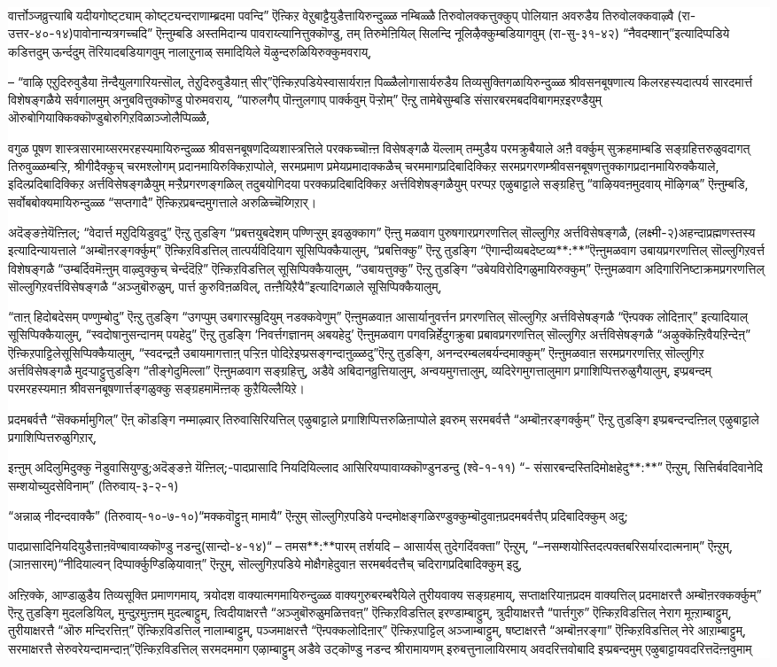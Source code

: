 वार्त्तोञ्जव्रुत्त्याबि यदीयगोष्ट्ट्याम् कोष्ट्ट्यन्दराणाम्ब्रदमा पवन्दि” ऎऩ्किऱ वेऱुबाट्टैयुडैत्तायिरुन्दुळ्ळ नम्बिळ्ळै तिरुवोलक्कत्तुक्कुप् पोलियाऩ अवरुडैय तिरुवोलक्कवाऴ्वै (रा-उत्तर-४०-१४)पावोनान्यत्रगच्चदि” ऎऩ्ऩुम्बडि अस्तमिदान्य पावराय्त्यानित्तुक्कॊण्डु, तम् तिरुमेऩियिल् सिलन्दि नूलिऴैक्कुम्बडियागवुम् (रा-सु-३१-४२) “नैवदम्शान्”इत्यादिप्पडिये कडित्तदुम् ऊर्न्ददुम् तॆरियादबडियागवुम् नालाऱुनाळ् समादियिले यॆऴुन्दरुळियिरुक्कुमवराय्,

– “वाऴि एऱुदिरुवुडैया ऩॆन्दैयुलगारियऩ्सॊल्, तेऱुदिरुवुडैयाऩ् सीर्”ऎऩ्किऱपडियेस्वासार्यराऩ पिळ्ळैलोगासार्यरुडैय तिव्यसुक्तिगळायिरुन्दुळ्ळ श्रीवसनबूषणात्य किलरहस्यदात्पर्य सारदमार्त्त विशेषङ्गळैये सर्वगालमुम् अनुबवित्तुक्कॊण्डु पोरुमवराय्, “पारुलगैप् पॊऩ्ऩुलगाप् पार्क्कवुम् पॆऱ्ऱोम्” ऎऩ्ऱु तामेबेसुम्बडि संसारबरमबदविबागमऱइरण्डैयुम् ऒरुबोगियाक्किक्कॊण्डुबोरुगिऱविळाञ्जोलैप्पिळ्ळै,

वगुळ पूषण शास्त्रसारमाय्सरमरहस्यमायिरुन्दुळ्ळ श्रीवसनबूषणदिव्यशास्त्रत्तिले परक्कच्चॊऩ्ऩ विसेषङ्गळै यॆल्लाम् तम्मुडैय परमक्रुबैयाले अऩै वर्क्कुम् सुक्रहमाम्बडि सङ्ग्रहित्तरुळुवदागत् तिरुवुळ्ळम्बऱ्ऱि, श्रीगीदैक्कुच् चरमश्लोगम् प्रदानमायिरुक्किऱाप्पोले, सरमप्रमाण प्रमेयप्रमादाक्कळैच् चरममागप्रदिबादिक्किऱ सरमप्रगरणम्श्रीवसनबूषणत्तुक्कागप्रदानमायिरुक्कैयाले, इदिल्प्रदिबादिक्किऱ अर्त्तविसेषङ्गळैयुम् मऱ्ऱैप्रगरणङ्गळिल् तदुबयोगिदया परक्कप्रदिबादिक्किऱ अर्त्तविशेषङ्गळैयुम् परप्पऱ एऴुबाट्टाले सङ्ग्रहित्तु “वाऴियवऩमुदवाय् मॊऴिगळ्” ऎऩ्ऩुम्बडि, सर्वोबबोक्यमायिरुन्दुळ्ळ “सप्तगादै” ऎऩ्किऱप्रबन्दमुगत्ताले अरुळिच्चॆय्गिऱार्।

अदॆङ्ङऩेयॆऩ्ऩिल्; “वेदार्त्त मऱुदियिडुवदु” ऎऩ्ऱु तुडङ्गि “प्रबत्तयुबदेशम् पण्णिऱ्ऱुम् इवळुक्काग” ऎऩ्ऩु मळवाग पुरुषगारप्रगरणत्तिल् सॊल्लुगिऱ अर्त्तविसेषङ्गळै, (लक्ष्मी-२)अहन्दाप्रह्मणस्तस्य इत्यादिन्यायत्ताले “अम्बॊऩरङ्गर्क्कुम्” ऎऩ्किऱविडत्तिल् तात्पर्यविदियाग सूसिप्पिक्कैयालुम्, “प्रबत्तिक्कु” ऎऩ्ऱु तुडङ्गि “ऎगान्दीव्यबदेष्टव्य**:**”ऎऩ्ऩुमळवाग उबायप्रगरणत्तिल् सॊल्लुगिऱवर्त्त विशेषङ्गळै “उम्बर्दिवमॆऩ्ऩुम् वाऴ्वुक्कुच् चेर्न्ददॆऱि” ऎऩ्किऱविडत्तिल् सूसिप्पिक्कैयालुम्, “उबायत्तुक्कु” ऎऩ्ऱु तुडङ्गि “उबेयविरोदिगळुमायिरुक्कुम्” ऎऩ्ऩुमळवाग अदिगारिनिष्टाक्रमप्रगरणत्तिल् सॊल्लुगिऱवर्त्तविसेषङ्गळै “अञ्जुबॊरुळुम्, पार्त्त कुरुविऩळविल्, तऩ्ऩैयिऱैयै”इत्यादिगळाले सूसिप्पिक्कैयालुम्,

“ताऩ् हिदोबदेसम् पण्णुम्बोदु” ऎऩ्ऱु तुडङ्गि “उगप्पुम् उबगारस्म्रुदियुम् नडक्कवेणुम्” ऎऩ्ऩुमळवाऩ आसार्यानुवर्त्तन प्रगरणत्तिल् सॊल्लुगिऱ अर्त्तविसेषङ्गळै “ऎऩ्पक्क लोदिऩार्” इत्यादियाल् सूसिप्पिक्कैयालुम्, “स्वदोषानुसन्दानम् पयहेदु” ऎऩ्ऱु तुडङ्गि ‘निवर्त्तगज्ञानम् अबयहेदु’ ऎऩ्ऩुमळवाग पगवन्निर्हेदुगक्रुबा प्रबावप्रगरणत्तिल् सॊल्लुगिऱ अर्त्तविसेषङ्गळै “अऴुक्कॆऩ्ऱिवैयऱिन्देऩ्” ऎऩ्किऱपाट्टिलेसूसिप्पिक्कैयालुम्, “स्वदन्द्रऩै उबायमागत्ताऩ् पऱ्ऱिऩ पोदिऱेइप्प्रसङ्गन्दाऩुळ्ळदु”ऎऩ्ऱु तुडङ्गि, अनन्दरम्बलबर्यन्दमाक्कुम्” ऎऩ्ऩुमळवाऩ सरमप्रगरणत्तिऱ् सॊल्लुगिऱ अर्त्तविसेषङ्गळै मुदऱ्पाट्टुत्तुडङ्गि “तीङ्गेदुमिल्ला” ऎऩ्ऩुमळवाग सङ्ग्रहित्तु, अडैवे अबिदानव्रुत्तियालुम्, अन्वयमुगत्तालुम्, व्यदिरेगमुगत्तालुमाग प्रगाशिप्पित्तरुळुगैयालुम्, इप्प्रबन्दम् परमरहस्यमाऩ श्रीवसनबूषणार्त्तङ्गळुक्कु सङ्ग्रहमामॆऩ्ऩक् कुऱैयिल्लैयिऱे।

प्रदमबर्वत्तै “सॆक्कर्मामुगिल्” ऎऩ् कॊडङ्गि नम्माऴ्वार् तिरुवासिरियत्तिल् एऴुबाट्टाले प्रगाशिप्पित्तरुळिऩाप्पोले इवरुम् सरमबर्वत्तै “अम्बॊऩरङ्गर्क्कुम्” ऎऩ्ऱु तुडङ्गि इप्प्रबन्दन्दऩ्ऩिल् एऴुबाट्टाले प्रगाशिप्पित्तरुळुगिऱार्,

इऩ्ऩुम् अदिलुमिदुक्कु नॆडुवासियुण्डु;अदॆङ्ङऩे यॆऩ्ऩिल्;-पादप्रासादि नियदियिल्लाद आसिरियप्पावाय्क्कॊण्डुनडन्दु (श्वे-१-११) “- संसारबन्दस्तिदिमोक्षहेदु**:**” ऎऩ्ऱुम्,
सित्तिर्बवदिवानेदि सम्शयोच्युदसेविनाम्” (तिरुवाय्-३-२-१)

“अन्नाळ् नीदन्दवाक्कै” (तिरुवाय्-१०-७-१०)“मक्कवॊट्टुऩ् मामायै” ऎऩ्ऱुम् सॊल्लुगिऱपडिये पन्दमोक्षङ्गळिरण्डुक्कुम्बॊदुवाऩप्रदमबर्वत्तैप् प्रदिबादिक्कुम् अदु;

पादप्रासादिनियदियुडैत्ताऩवॆण्बावाय्क्कॊण्डु नडन्दु(सान्दो-४-१४)“ – तमस**:**पारम् तर्शयदि – आसार्यस् तुदेगदिंवक्ता” ऎऩ्ऱुम्, “–नसम्शयोस्तिदत्पक्तबरिसर्यारदात्मनाम्” ऎऩ्ऱुम्, (ञाऩसारम्)“नीदियाल्वन् दिप्पार्क्कुण्डिऴियावाऩ्” ऎऩ्ऱुम्, सॊल्लुगिऱपडिये मोक्षैगहेदुवाऩ सरमबर्वदत्तैच् चदिरागप्रदिबादिक्कुम् इदु,

अऩ्ऱिक्के, आण्डाळुडैय तिव्यसूक्ति प्रमाणगमाय्, त्रयोदश वाक्यात्मगमायिरुन्दुळ्ळ वाक्यगुरुबरम्बरैयिले तुरीयवाक्य सङ्ग्रहमाय्, सप्ताक्षरियाऩप्रदम वाक्यत्तिल् प्रदमाक्षरत्तै अम्बॊऩरक्कर्क्कुम्” ऎऩ्ऱु तुडङ्गि मुदलडियिल्, मुन्दुऱमुऩ्ऩम् मुदल्बाट्टुम्, त्विदीयाक्षरत्तै “अञ्जुबॊरुळुमळित्तवऩ्” ऎऩ्किऱविडत्तिल् इरण्डाम्बाट्टुम्, त्रुदीयाक्षरत्तै “पार्त्तगुरु” ऎऩ्किऱविडत्तिल् नेराग मूऩ्ऱाम्बाट्टुम्, तुरीयाक्षरत्तै “ऒरु मन्दिरत्तिऩ्” ऎऩ्किऱविडत्तिल् नालाम्बाट्टुम्, पञ्जमाक्षरत्तै “ऎऩ्पक्कलोदिऩार्” ऎऩ्किऱपाट्टिल् अञ्जाम्बाट्टुम्, षष्टाक्षरत्तै “अम्बॊऩरङ्गा” ऎऩ्किऱविडत्तिल् नेरे आऱाम्बाट्टुम्, सरमाक्षरत्तै सेरुवरेयन्दामन्दाऩ्”ऎऩ्किऱविडत्तिल् सरमदममाग एऴाम्बाट्टुम् अडैवे उट्कॊण्डु नडन्द श्रीरामायणम् इरुबत्तुनालायिरमाय् अवदरित्तवोबादि इप्प्रबन्दमुम् एऴुबाट्टायवदरित्तदॆऩ्ऩवुमाम्
